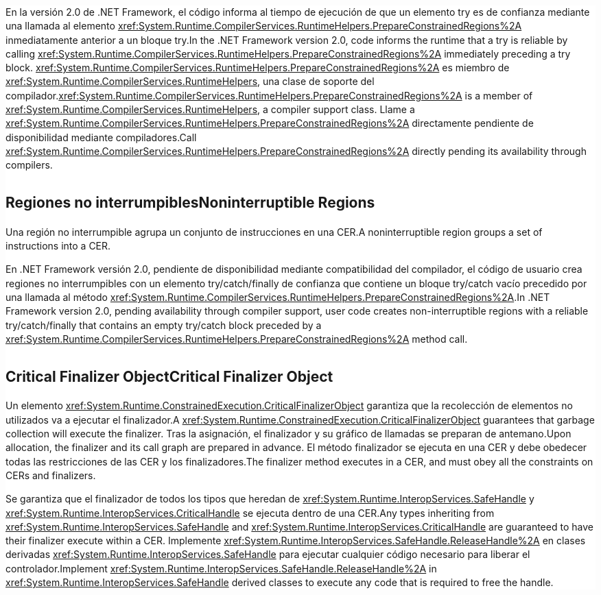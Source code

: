 <span data-ttu-id="91b35-165">En la versión 2.0 de .NET Framework, el código informa al tiempo de ejecución de que un elemento try es de confianza mediante una llamada al elemento <xref:System.Runtime.CompilerServices.RuntimeHelpers.PrepareConstrainedRegions%2A> inmediatamente anterior a un bloque try.</span><span class="sxs-lookup"><span data-stu-id="91b35-165">In the .NET Framework version 2.0, code informs the runtime that a try is reliable by calling <xref:System.Runtime.CompilerServices.RuntimeHelpers.PrepareConstrainedRegions%2A> immediately preceding a try block.</span></span> <span data-ttu-id="91b35-166"><xref:System.Runtime.CompilerServices.RuntimeHelpers.PrepareConstrainedRegions%2A> es miembro de <xref:System.Runtime.CompilerServices.RuntimeHelpers>, una clase de soporte del compilador.</span><span class="sxs-lookup"><span data-stu-id="91b35-166"><xref:System.Runtime.CompilerServices.RuntimeHelpers.PrepareConstrainedRegions%2A> is a member of <xref:System.Runtime.CompilerServices.RuntimeHelpers>, a compiler support class.</span></span> <span data-ttu-id="91b35-167">Llame a <xref:System.Runtime.CompilerServices.RuntimeHelpers.PrepareConstrainedRegions%2A> directamente pendiente de disponibilidad mediante compiladores.</span><span class="sxs-lookup"><span data-stu-id="91b35-167">Call <xref:System.Runtime.CompilerServices.RuntimeHelpers.PrepareConstrainedRegions%2A> directly pending its availability through compilers.</span></span>  
  
## <a name="noninterruptible-regions"></a><span data-ttu-id="91b35-168">Regiones no interrumpibles</span><span class="sxs-lookup"><span data-stu-id="91b35-168">Noninterruptible Regions</span></span>  
 <span data-ttu-id="91b35-169">Una región no interrumpible agrupa un conjunto de instrucciones en una CER.</span><span class="sxs-lookup"><span data-stu-id="91b35-169">A noninterruptible region groups a set of instructions into a CER.</span></span>  
  
 <span data-ttu-id="91b35-170">En .NET Framework versión 2.0, pendiente de disponibilidad mediante compatibilidad del compilador, el código de usuario crea regiones no interrumpibles con un elemento try/catch/finally de confianza que contiene un bloque try/catch vacío precedido por una llamada al método <xref:System.Runtime.CompilerServices.RuntimeHelpers.PrepareConstrainedRegions%2A>.</span><span class="sxs-lookup"><span data-stu-id="91b35-170">In .NET Framework version 2.0, pending availability through compiler support, user code creates non-interruptible regions with a reliable try/catch/finally that contains an empty try/catch block preceded by a <xref:System.Runtime.CompilerServices.RuntimeHelpers.PrepareConstrainedRegions%2A> method call.</span></span>  
  
## <a name="critical-finalizer-object"></a><span data-ttu-id="91b35-171">Critical Finalizer Object</span><span class="sxs-lookup"><span data-stu-id="91b35-171">Critical Finalizer Object</span></span>  
 <span data-ttu-id="91b35-172">Un elemento <xref:System.Runtime.ConstrainedExecution.CriticalFinalizerObject> garantiza que la recolección de elementos no utilizados va a ejecutar el finalizador.</span><span class="sxs-lookup"><span data-stu-id="91b35-172">A <xref:System.Runtime.ConstrainedExecution.CriticalFinalizerObject> guarantees that garbage collection will execute the finalizer.</span></span> <span data-ttu-id="91b35-173">Tras la asignación, el finalizador y su gráfico de llamadas se preparan de antemano.</span><span class="sxs-lookup"><span data-stu-id="91b35-173">Upon allocation, the finalizer and its call graph are prepared in advance.</span></span> <span data-ttu-id="91b35-174">El método finalizador se ejecuta en una CER y debe obedecer todas las restricciones de las CER y los finalizadores.</span><span class="sxs-lookup"><span data-stu-id="91b35-174">The finalizer method executes in a CER, and must obey all the constraints on CERs and finalizers.</span></span>  
  
 <span data-ttu-id="91b35-175">Se garantiza que el finalizador de todos los tipos que heredan de <xref:System.Runtime.InteropServices.SafeHandle> y <xref:System.Runtime.InteropServices.CriticalHandle> se ejecuta dentro de una CER.</span><span class="sxs-lookup"><span data-stu-id="91b35-175">Any types inheriting from <xref:System.Runtime.InteropServices.SafeHandle> and <xref:System.Runtime.InteropServices.CriticalHandle> are guaranteed to have their finalizer execute within a CER.</span></span> <span data-ttu-id="91b35-176">Implemente <xref:System.Runtime.InteropServices.SafeHandle.ReleaseHandle%2A> en clases derivadas <xref:System.Runtime.InteropServices.SafeHandle> para ejecutar cualquier código necesario para liberar el controlador.</span><span class="sxs-lookup"><span data-stu-id="91b35-176">Implement <xref:System.Runtime.InteropServices.SafeHandle.ReleaseHandle%2A> in <xref:System.Runtime.InteropServices.SafeHandle> derived classes to execute any code that is required to free the handle.</span></span>  
  